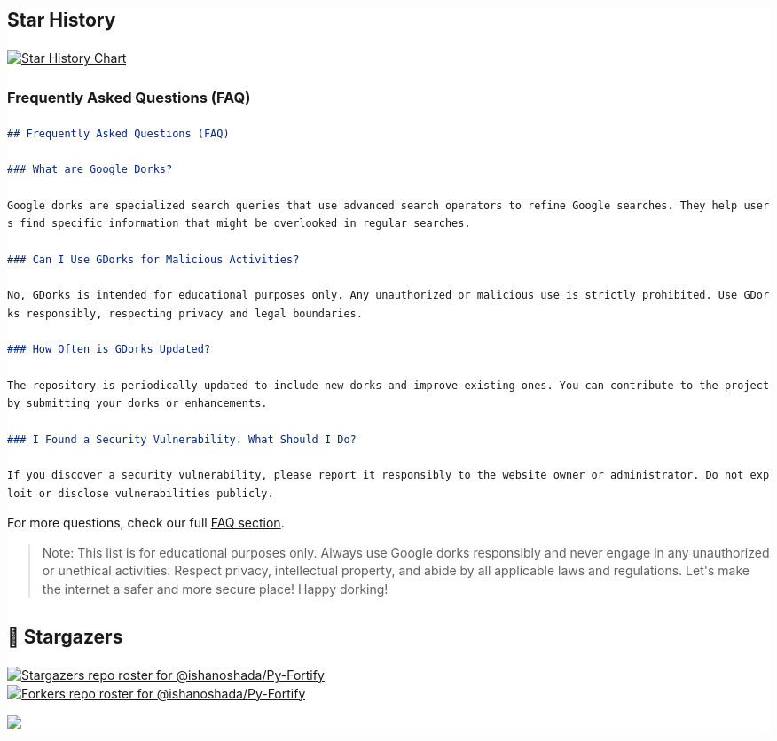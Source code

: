 ## Star History

<a href="https://star-history.com/#ishanoshada/GDorks&Date">
  <picture>
    <source media="(prefers-color-scheme: dark)" srcset="https://api.star-history.com/svg?repos=ishanoshada/GDorks&type=Date&theme=dark" />
    <source media="(prefers-color-scheme: light)" srcset="https://api.star-history.com/svg?repos=ishanoshada/GDorks&type=Date" />
    <img alt="Star History Chart" src="https://api.star-history.com/svg?repos=ishanoshada/GDorks&type=Date" />
  </picture>
</a>


### Frequently Asked Questions (FAQ)

```markdown
## Frequently Asked Questions (FAQ)

### What are Google Dorks?

Google dorks are specialized search queries that use advanced search operators to refine Google searches. They help users find specific information that might be overlooked in regular searches.

### Can I Use GDorks for Malicious Activities?

No, GDorks is intended for educational purposes only. Any unauthorized or malicious use is strictly prohibited. Use GDorks responsibly, respecting privacy and legal boundaries.

### How Often is GDorks Updated?

The repository is periodically updated to include new dorks and improve existing ones. You can contribute to the project by submitting your dorks or enhancements.

### I Found a Security Vulnerability. What Should I Do?

If you discover a security vulnerability, please report it responsibly to the website owner or administrator. Do not exploit or disclose vulnerabilities publicly.
```
For more questions, check our full [FAQ section](FAQ.md).

> Note: This list is for educational purposes only. Always use Google dorks responsibly and never engage in any unauthorized or unethical activities. Respect privacy, intellectual property, and abide by all applicable laws and regulations. Let's make the internet a safer and more secure place! Happy dorking!

## 🌟 Stargazers

[![Stargazers repo roster for @ishanoshada/Py-Fortify](https://reporoster.com/stars/dark/ishanoshada/GDorks)](https://github.com/ishanoshada/GDorks/stargazers)  
[![Forkers repo roster for @ishanoshada/Py-Fortify](https://reporoster.com/forks/dark/ishanoshada/GDorks)](https://github.com/ishanoshada/GDorks/network/members) 
 
 <img  src="https://raw.githubusercontent.com/Trilokia/Trilokia/379277808c61ef204768a61bbc5d25bc7798ccf1/bottom_header.svg" />
